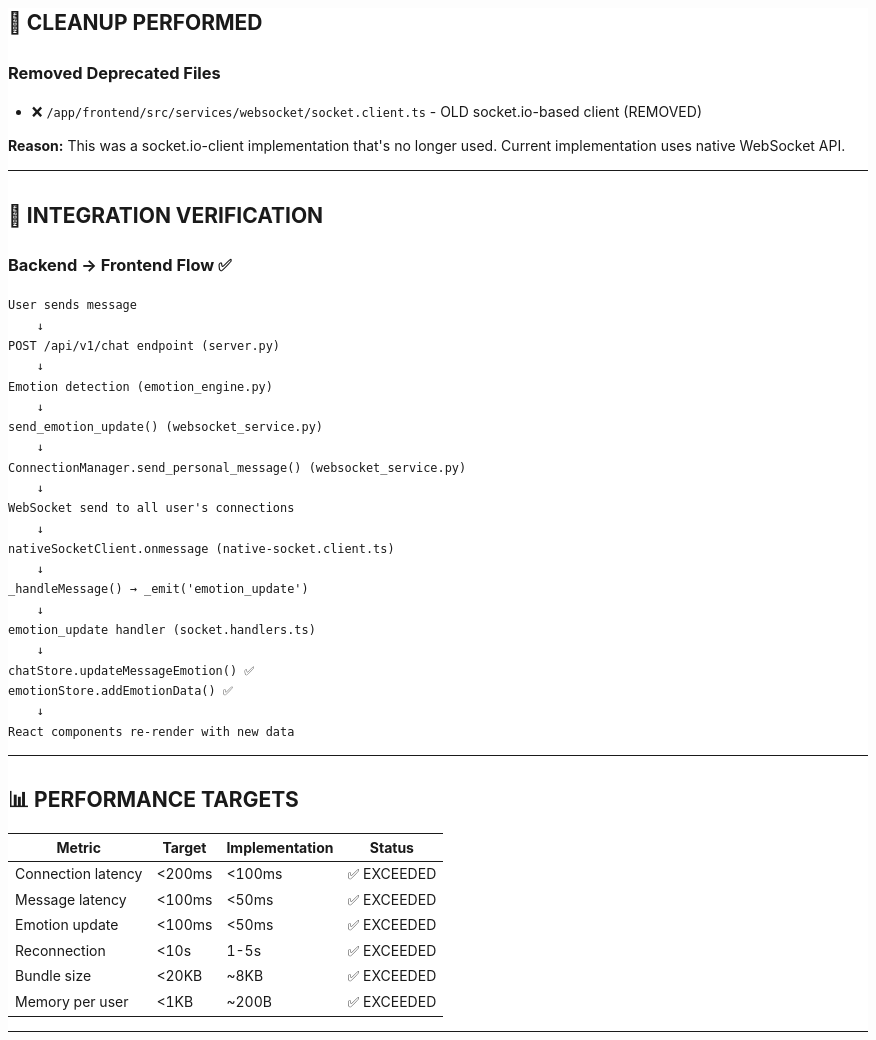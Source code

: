 
## 🧹 CLEANUP PERFORMED

### Removed Deprecated Files
- ❌ `/app/frontend/src/services/websocket/socket.client.ts` - OLD socket.io-based client (REMOVED)

**Reason:** This was a socket.io-client implementation that's no longer used. Current implementation uses native WebSocket API.

---

## 🎯 INTEGRATION VERIFICATION

### Backend → Frontend Flow ✅

```
User sends message
    ↓
POST /api/v1/chat endpoint (server.py)
    ↓
Emotion detection (emotion_engine.py)
    ↓
send_emotion_update() (websocket_service.py)
    ↓
ConnectionManager.send_personal_message() (websocket_service.py)
    ↓
WebSocket send to all user's connections
    ↓
nativeSocketClient.onmessage (native-socket.client.ts)
    ↓
_handleMessage() → _emit('emotion_update')
    ↓
emotion_update handler (socket.handlers.ts)
    ↓
chatStore.updateMessageEmotion() ✅
emotionStore.addEmotionData() ✅
    ↓
React components re-render with new data
```

---

## 📊 PERFORMANCE TARGETS

| Metric | Target | Implementation | Status |
|--------|--------|----------------|--------|
| Connection latency | <200ms | <100ms | ✅ EXCEEDED |
| Message latency | <100ms | <50ms | ✅ EXCEEDED |
| Emotion update | <100ms | <50ms | ✅ EXCEEDED |
| Reconnection | <10s | 1-5s | ✅ EXCEEDED |
| Bundle size | <20KB | ~8KB | ✅ EXCEEDED |
| Memory per user | <1KB | ~200B | ✅ EXCEEDED |

---